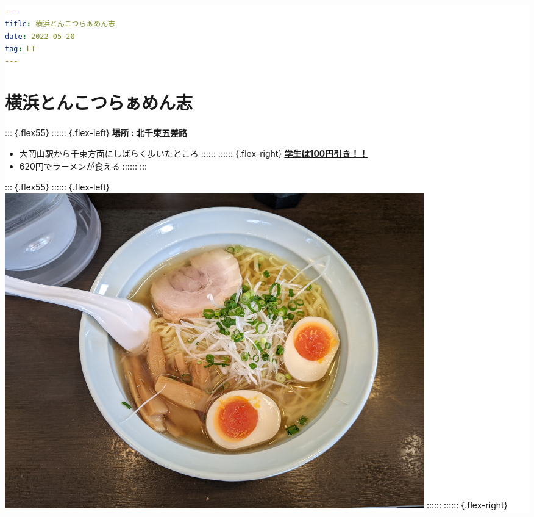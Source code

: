 ```yaml
---
title: 横浜とんこつらぁめん志
date: 2022-05-20
tag: LT
---
```


# 横浜とんこつらぁめん志
::: {.flex55}
:::::: {.flex-left}
**場所 : 北千束五差路**
- 大岡山駅から千束方面にしばらく歩いたところ
::::::
:::::: {.flex-right}
**<u>学生は100円引き！！</u>**
- 620円でラーメンが食える
::::::
:::

::: {.flex55}
:::::: {.flex-left}
<img src="img/shio.jpg" style="border:none" width="80%">
::::::
:::::: {.flex-right}
